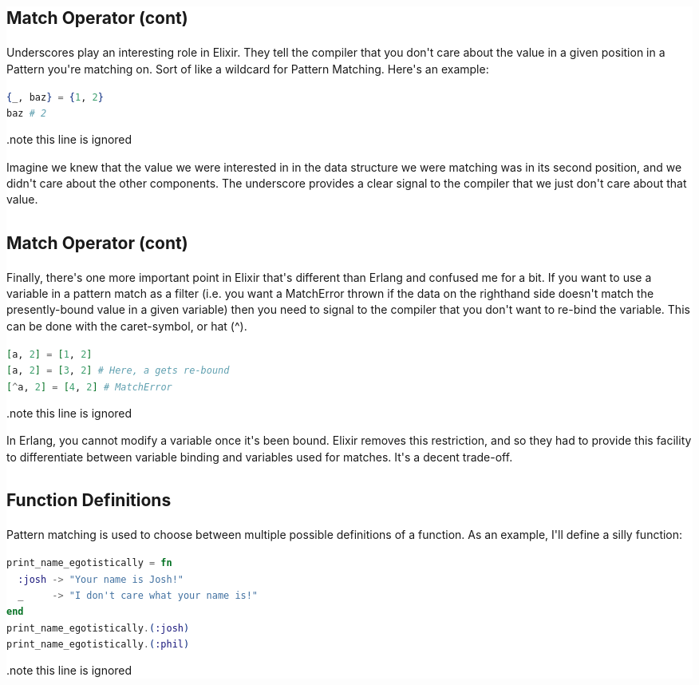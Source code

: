 
## Match Operator (cont)
Underscores play an interesting role in Elixir.  They tell the compiler that you
don't care about the value in a given position in a Pattern you're matching on.
Sort of like a wildcard for Pattern Matching.  Here's an example:

```elixir
{_, baz} = {1, 2}
baz # 2
```

.note this line is ignored

Imagine we knew that the value we were interested in in the data structure we
were matching was in its second position, and we didn't care about the other
components.  The underscore provides a clear signal to the compiler that we just
don't care about that value.


## Match Operator (cont)
Finally, there's one more important point in Elixir that's different than Erlang
and confused me for a bit.  If you want to use a variable in a pattern match as
a filter (i.e. you want a MatchError thrown if the data on the righthand side
doesn't match the presently-bound value in a given variable) then you need to
signal to the compiler that you don't want to re-bind the variable.  This can be
done with the caret-symbol, or hat (^).

```elixir
[a, 2] = [1, 2]
[a, 2] = [3, 2] # Here, a gets re-bound
[^a, 2] = [4, 2] # MatchError
```

.note this line is ignored

In Erlang, you cannot modify a variable once it's been bound.  Elixir removes
this restriction, and so they had to provide this facility to differentiate
between variable binding and variables used for matches.  It's a decent
trade-off.


## Function Definitions
Pattern matching is used to choose between multiple possible definitions of a
function.  As an example, I'll define a silly function:

```elixir
print_name_egotistically = fn 
  :josh -> "Your name is Josh!"
  _     -> "I don't care what your name is!"
end
print_name_egotistically.(:josh)
print_name_egotistically.(:phil)
```

.note this line is ignored

